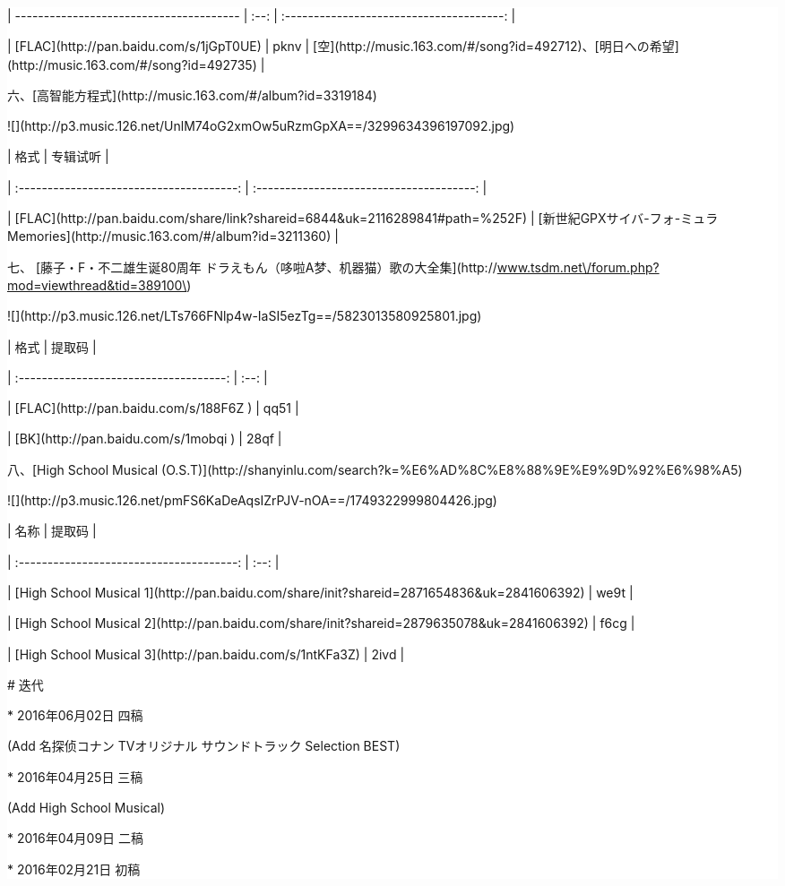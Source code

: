 \| --------------------------------------- \| :--: \| :--------------------------------------: \|

\| \[FLAC\]\(http:\/\/pan.baidu.com\/s\/1jGpT0UE\) \| pknv \| \[空\]\(http:\/\/music.163.com\/\#\/song?id=492712\)、\[明日への希望\]\(http:\/\/music.163.com\/\#\/song?id=492735\) \|

六、\[高智能方程式\]\(http:\/\/music.163.com\/\#\/album?id=3319184\)

!\[\]\(http:\/\/p3.music.126.net\/UnlM74oG2xmOw5uRzmGpXA==\/3299634396197092.jpg\)

\| 格式 \| 专辑试听 \|

\| :--------------------------------------: \| :--------------------------------------: \|

\| \[FLAC\]\(http:\/\/pan.baidu.com\/share\/link?shareid=6844&uk=2116289841\#path=%252F\) \| \[新世紀GPXサイバ-フォ-ミュラ Memories\]\(http:\/\/music.163.com\/\#\/album?id=3211360\) \|

七、 \[藤子・F・不二雄生诞80周年 ドラえもん（哆啦A梦、机器猫）歌の大全集\]\(http:\/\/www.tsdm.net\/forum.php?mod=viewthread&tid=389100\)

!\[\]\(http:\/\/p3.music.126.net\/LTs766FNlp4w-IaSI5ezTg==\/5823013580925801.jpg\)

\| 格式 \| 提取码 \|

\| :------------------------------------: \| :--: \|

\| \[FLAC\]\(http:\/\/pan.baidu.com\/s\/188F6Z \) \| qq51 \|

\| \[BK\]\(http:\/\/pan.baidu.com\/s\/1mobqi \) \| 28qf \|

八、\[High School Musical \(O.S.T\)\]\(http:\/\/shanyinlu.com\/search?k=%E6%AD%8C%E8%88%9E%E9%9D%92%E6%98%A5\)

!\[\]\(http:\/\/p3.music.126.net\/pmFS6KaDeAqsIZrPJV-nOA==\/1749322999804426.jpg\)

\| 名称 \| 提取码 \|

\| :--------------------------------------: \| :--: \|

\| \[High School Musical 1\]\(http:\/\/pan.baidu.com\/share\/init?shareid=2871654836&uk=2841606392\) \| we9t \|

\| \[High School Musical 2\]\(http:\/\/pan.baidu.com\/share\/init?shareid=2879635078&uk=2841606392\) \| f6cg \|

\| \[High School Musical 3\]\(http:\/\/pan.baidu.com\/s\/1ntKFa3Z\) \| 2ivd \|

\# 迭代

\* 2016年06月02日 四稿

 \(Add 名探侦コナン TVオリジナル サウンドトラック Selection BEST\)

\* 2016年04月25日 三稿

 \(Add High School Musical\)

\* 2016年04月09日 二稿

\* 2016年02月21日 初稿



